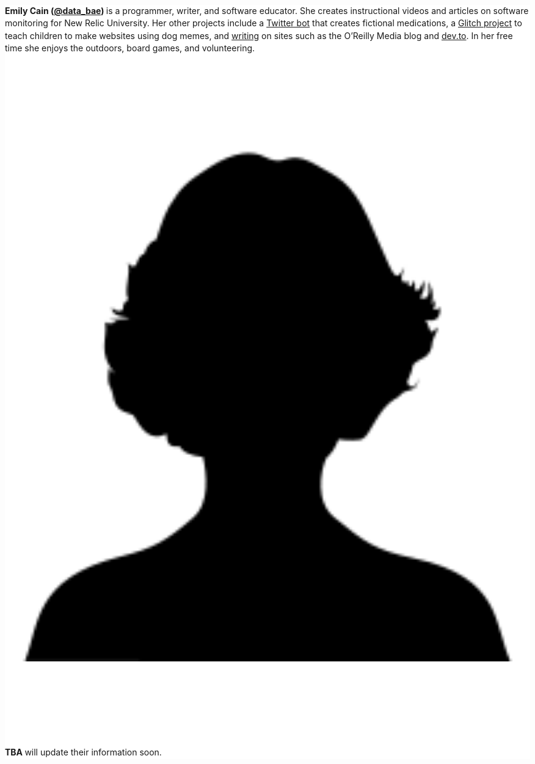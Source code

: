   <p><strong> Emily Cain (<a href="https://twitter.com/data_bae" target="_blank">@data_bae</a>) </strong> is a programmer, writer, and software educator. She creates instructional videos and articles on software monitoring for New Relic University. Her other projects include a <a href="https://twitter.com/AskYrDoctorABot">Twitter bot</a> that creates fictional medications, a <a href="http://doggo-meme-maker.glitch.me/">Glitch project</a> to teach children to make websites using dog memes, and <a href="https://emcain.github.io/portfolio/">writing</a> on sites such as the O’Reilly Media blog and <a href="https://dev.to/">dev.to</a>. In her free time she enjoys the outdoors, board games, and volunteering.
  </p></td>
</tr>

<tr>
  <td style="vertical-align:top">
  <img src="/images/2018/review-board/f.png" alt="TBA" height="1500" width="1500"/></td>
  <td style="vertical-align:top">
  <p><strong> TBA </strong> will update their information soon.
  </p></td>
</tr>


</table>
